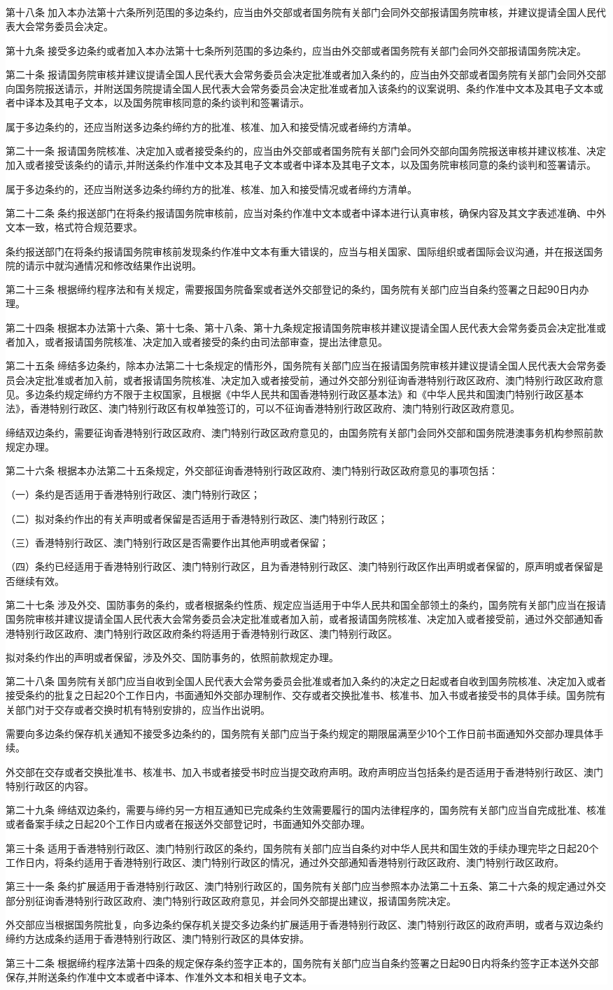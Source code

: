 第十八条 加入本办法第十六条所列范围的多边条约，应当由外交部或者国务院有关部门会同外交部报请国务院审核，并建议提请全国人民代表大会常务委员会决定。

第十九条 接受多边条约或者加入本办法第十七条所列范围的多边条约，应当由外交部或者国务院有关部门会同外交部报请国务院决定。

第二十条 报请国务院审核并建议提请全国人民代表大会常务委员会决定批准或者加入条约的，应当由外交部或者国务院有关部门会同外交部向国务院报送请示，并附送国务院提请全国人民代表大会常务委员会决定批准或者加入该条约的议案说明、条约作准中文本及其电子文本或者中译本及其电子文本，以及国务院审核同意的条约谈判和签署请示。

属于多边条约的，还应当附送多边条约缔约方的批准、核准、加入和接受情况或者缔约方清单。

第二十一条 报请国务院核准、决定加入或者接受条约的，应当由外交部或者国务院有关部门会同外交部向国务院报送审核并建议核准、决定加入或者接受该条约的请示,并附送条约作准中文本及其电子文本或者中译本及其电子文本，以及国务院审核同意的条约谈判和签署请示。

属于多边条约的，还应当附送多边条约缔约方的批准、核准、加入和接受情况或者缔约方清单。

第二十二条 条约报送部门在将条约报请国务院审核前，应当对条约作准中文本或者中译本进行认真审核，确保内容及其文字表述准确、中外文本一致，格式符合规范要求。

条约报送部门在将条约报请国务院审核前发现条约作准中文本有重大错误的，应当与相关国家、国际组织或者国际会议沟通，并在报送国务院的请示中就沟通情况和修改结果作出说明。

第二十三条 根据缔约程序法和有关规定，需要报国务院备案或者送外交部登记的条约，国务院有关部门应当自条约签署之日起90日内办理。

第二十四条 根据本办法第十六条、第十七条、第十八条、第十九条规定报请国务院审核并建议提请全国人民代表大会常务委员会决定批准或者加入，或者报请国务院核准、决定加入或者接受的条约由司法部审查，提出法律意见。

第二十五条 缔结多边条约，除本办法第二十七条规定的情形外，国务院有关部门应当在报请国务院审核并建议提请全国人民代表大会常务委员会决定批准或者加入前，或者报请国务院核准、决定加入或者接受前，通过外交部分别征询香港特别行政区政府、澳门特别行政区政府意见。多边条约规定缔约方不限于主权国家，且根据《中华人民共和国香港特别行政区基本法》和《中华人民共和国澳门特别行政区基本法》，香港特别行政区、澳门特别行政区有权单独签订的，可以不征询香港特别行政区政府、澳门特别行政区政府意见。

缔结双边条约，需要征询香港特别行政区政府、澳门特别行政区政府意见的，由国务院有关部门会同外交部和国务院港澳事务机构参照前款规定办理。

第二十六条 根据本办法第二十五条规定，外交部征询香港特别行政区政府、澳门特别行政区政府意见的事项包括：

（一）条约是否适用于香港特别行政区、澳门特别行政区；

（二）拟对条约作出的有关声明或者保留是否适用于香港特别行政区、澳门特别行政区；

（三）香港特别行政区、澳门特别行政区是否需要作出其他声明或者保留；

（四）条约已经适用于香港特别行政区、澳门特别行政区，且为香港特别行政区、澳门特别行政区作出声明或者保留的，原声明或者保留是否继续有效。

第二十七条 涉及外交、国防事务的条约，或者根据条约性质、规定应当适用于中华人民共和国全部领土的条约，国务院有关部门应当在报请国务院审核并建议提请全国人民代表大会常务委员会决定批准或者加入前，或者报请国务院核准、决定加入或者接受前，通过外交部通知香港特别行政区政府、澳门特别行政区政府条约将适用于香港特别行政区、澳门特别行政区。

拟对条约作出的声明或者保留，涉及外交、国防事务的，依照前款规定办理。

第二十八条 国务院有关部门应当自收到全国人民代表大会常务委员会批准或者加入条约的决定之日起或者自收到国务院核准、决定加入或者接受条约的批复之日起20个工作日内，书面通知外交部办理制作、交存或者交换批准书、核准书、加入书或者接受书的具体手续。国务院有关部门对于交存或者交换时机有特别安排的，应当作出说明。

需要向多边条约保存机关通知不接受多边条约的，国务院有关部门应当于条约规定的期限届满至少10个工作日前书面通知外交部办理具体手续。

外交部在交存或者交换批准书、核准书、加入书或者接受书时应当提交政府声明。政府声明应当包括条约是否适用于香港特别行政区、澳门特别行政区的内容。

第二十九条 缔结双边条约，需要与缔约另一方相互通知已完成条约生效需要履行的国内法律程序的，国务院有关部门应当自完成批准、核准或者备案手续之日起20个工作日内或者在报送外交部登记时，书面通知外交部办理。

第三十条 适用于香港特别行政区、澳门特别行政区的条约，国务院有关部门应当自条约对中华人民共和国生效的手续办理完毕之日起20个工作日内，将条约适用于香港特别行政区、澳门特别行政区的情况，通过外交部通知香港特别行政区政府、澳门特别行政区政府。

第三十一条 条约扩展适用于香港特别行政区、澳门特别行政区的，国务院有关部门应当参照本办法第二十五条、第二十六条的规定通过外交部分别征询香港特别行政区政府、澳门特别行政区政府意见，并会同外交部提出建议，报请国务院决定。

外交部应当根据国务院批复，向多边条约保存机关提交多边条约扩展适用于香港特别行政区、澳门特别行政区的政府声明，或者与双边条约缔约方达成条约适用于香港特别行政区、澳门特别行政区的具体安排。

第三十二条 根据缔约程序法第十四条的规定保存条约签字正本的，国务院有关部门应当自条约签署之日起90日内将条约签字正本送外交部保存,并附送条约作准中文本或者中译本、作准外文本和相关电子文本。
